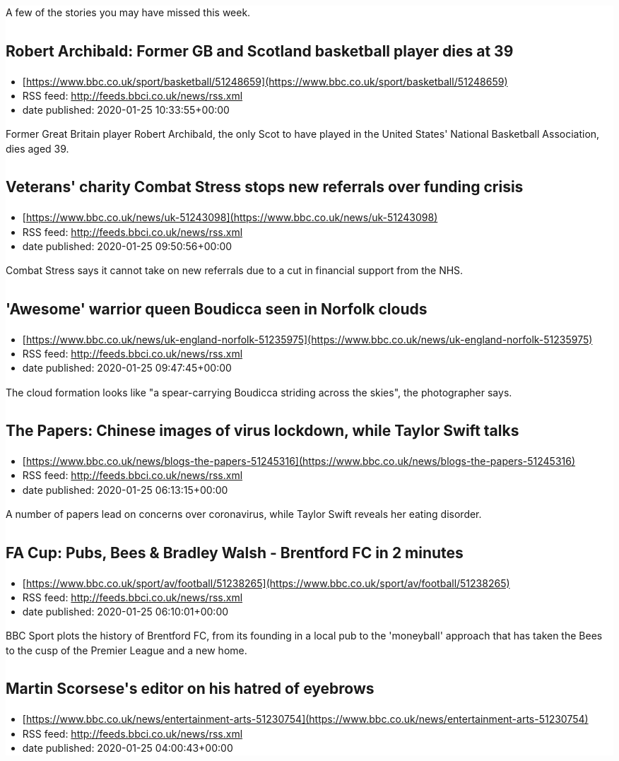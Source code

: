 A few of the stories you may have missed this week.

## Robert Archibald: Former GB and Scotland basketball player dies at 39
 - [https://www.bbc.co.uk/sport/basketball/51248659](https://www.bbc.co.uk/sport/basketball/51248659)
 - RSS feed: http://feeds.bbci.co.uk/news/rss.xml
 - date published: 2020-01-25 10:33:55+00:00

Former Great Britain player Robert Archibald, the only Scot to have played in the United States' National Basketball Association, dies aged 39.

## Veterans' charity Combat Stress stops new referrals over funding crisis
 - [https://www.bbc.co.uk/news/uk-51243098](https://www.bbc.co.uk/news/uk-51243098)
 - RSS feed: http://feeds.bbci.co.uk/news/rss.xml
 - date published: 2020-01-25 09:50:56+00:00

Combat Stress says it cannot take on new referrals due to a cut in financial support from the NHS.

## 'Awesome' warrior queen Boudicca seen in Norfolk clouds
 - [https://www.bbc.co.uk/news/uk-england-norfolk-51235975](https://www.bbc.co.uk/news/uk-england-norfolk-51235975)
 - RSS feed: http://feeds.bbci.co.uk/news/rss.xml
 - date published: 2020-01-25 09:47:45+00:00

The cloud formation looks like "a spear-carrying Boudicca striding across the skies", the photographer says.

## The Papers: Chinese images of virus lockdown, while Taylor Swift talks
 - [https://www.bbc.co.uk/news/blogs-the-papers-51245316](https://www.bbc.co.uk/news/blogs-the-papers-51245316)
 - RSS feed: http://feeds.bbci.co.uk/news/rss.xml
 - date published: 2020-01-25 06:13:15+00:00

A number of papers lead on concerns over coronavirus, while Taylor Swift reveals her eating disorder.

## FA Cup: Pubs, Bees & Bradley Walsh - Brentford FC in 2 minutes
 - [https://www.bbc.co.uk/sport/av/football/51238265](https://www.bbc.co.uk/sport/av/football/51238265)
 - RSS feed: http://feeds.bbci.co.uk/news/rss.xml
 - date published: 2020-01-25 06:10:01+00:00

BBC Sport plots the history of Brentford FC, from its founding in a local pub to the 'moneyball' approach that has taken the Bees to the cusp of the Premier League and a new home.

## Martin Scorsese's editor on his hatred of eyebrows
 - [https://www.bbc.co.uk/news/entertainment-arts-51230754](https://www.bbc.co.uk/news/entertainment-arts-51230754)
 - RSS feed: http://feeds.bbci.co.uk/news/rss.xml
 - date published: 2020-01-25 04:00:43+00:00
